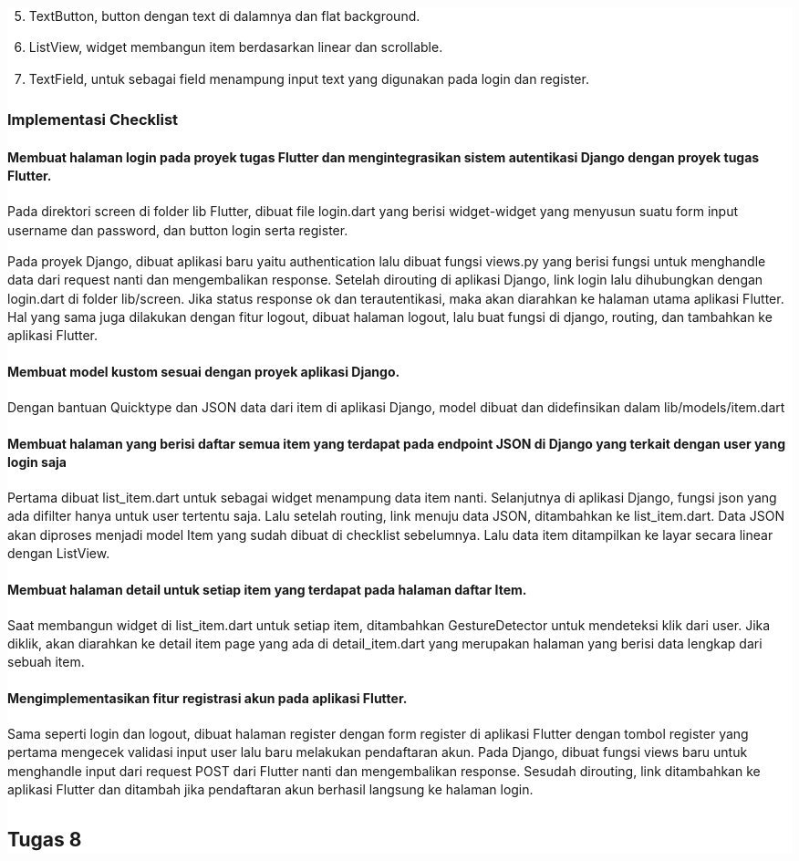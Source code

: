 5. TextButton, button dengan text di dalamnya dan flat background.

6. ListView, widget membangun item berdasarkan linear dan scrollable.

7. TextField, untuk sebagai field menampung input text yang digunakan pada login dan register.

### Implementasi Checklist

#### Membuat halaman login pada proyek tugas Flutter dan mengintegrasikan sistem autentikasi Django dengan proyek tugas Flutter.

Pada direktori screen di folder lib Flutter, dibuat file login.dart yang berisi widget-widget yang menyusun suatu form input username dan password, dan button login serta register.

Pada proyek Django, dibuat aplikasi baru yaitu authentication lalu dibuat fungsi views.py yang berisi fungsi untuk menghandle data dari request nanti dan mengembalikan response. Setelah dirouting di aplikasi Django, link login lalu dihubungkan dengan login.dart di folder lib/screen. Jika status response ok dan terautentikasi, maka akan diarahkan ke halaman utama aplikasi Flutter. Hal yang sama juga dilakukan dengan fitur logout, dibuat halaman logout, lalu buat fungsi di django, routing, dan tambahkan ke aplikasi Flutter.

#### Membuat model kustom sesuai dengan proyek aplikasi Django.

Dengan bantuan Quicktype dan JSON data dari item di aplikasi Django, model dibuat dan didefinsikan dalam lib/models/item.dart

#### Membuat halaman yang berisi daftar semua item yang terdapat pada endpoint JSON di Django yang terkait dengan user yang login saja

Pertama dibuat list_item.dart untuk sebagai widget menampung data item nanti. Selanjutnya di aplikasi Django, fungsi json yang ada difilter hanya untuk user tertentu saja. Lalu setelah routing, link menuju data JSON, ditambahkan ke list_item.dart. Data JSON akan diproses menjadi model Item yang sudah dibuat di checklist sebelumnya. Lalu data item ditampilkan ke layar secara linear dengan ListView.

#### Membuat halaman detail untuk setiap item yang terdapat pada halaman daftar Item.

Saat membangun widget di list_item.dart untuk setiap item, ditambahkan GestureDetector untuk mendeteksi klik dari user. Jika diklik, akan diarahkan ke detail item page yang ada di detail_item.dart yang merupakan halaman yang berisi data lengkap dari sebuah item.

#### Mengimplementasikan fitur registrasi akun pada aplikasi Flutter.

Sama seperti login dan logout, dibuat halaman register dengan form register di aplikasi Flutter dengan tombol register yang pertama mengecek validasi input user lalu baru melakukan pendaftaran akun. Pada Django, dibuat fungsi views baru untuk menghandle input dari request POST dari Flutter nanti dan mengembalikan response. Sesudah dirouting, link ditambahkan ke aplikasi Flutter dan ditambah jika pendaftaran akun berhasil langsung ke halaman login.

## Tugas 8
